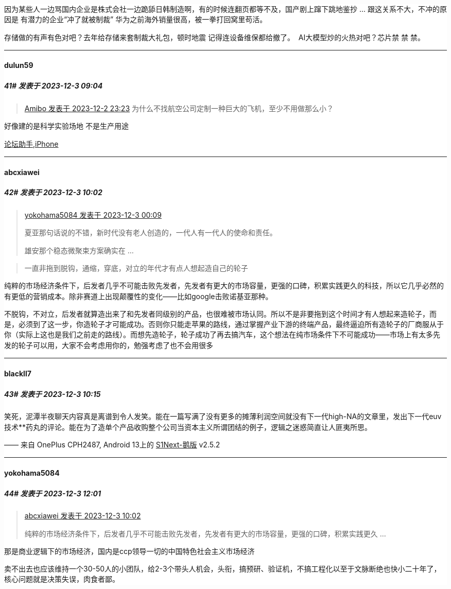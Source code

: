 因为某些人一边骂国内企业是株式会社一边跪舔日韩制造啊，有的时候连翻页都等不及，国产剧上蹿下跳地鉴抄 ...</blockquote>
跟这关系不大，不冲的原因是 有潜力的企业“冲了就被制裁” 华为之前海外销量很高，被一拳打回窝里苟活。

存储做的有声有色对吧？去年给存储来套制裁大礼包，顿时地震 记得连设备维保都给撤了。  AI大模型炒的火热对吧？芯片禁 禁 禁。 

*****

####  dulun59  
##### 41#       发表于 2023-12-3 09:04

<blockquote><a href="httphttps://bbs.saraba1st.com/2b/forum.php?mod=redirect&amp;goto=findpost&amp;pid=63206544&amp;ptid=2162715" target="_blank">Amibo 发表于 2023-12-2 23:23</a>
为什么不找航空公司定制一种巨大的飞机，至少不用做那么小？</blockquote>
好像建的是科学实验场地 不是生产用途

[论坛助手,iPhone](https://bbs.saraba1st.com/2b/forum.php?mod=viewthread&amp;tid=2029836)

*****

####  abcxiawei  
##### 42#       发表于 2023-12-3 10:02

<blockquote><a href="httphttps://bbs.saraba1st.com/2b/forum.php?mod=redirect&amp;goto=findpost&amp;pid=63206902&amp;ptid=2162715" target="_blank">yokohama5084 发表于 2023-12-3 00:09</a>

夏亚那句话说的不错，新时代没有老人创造的，一代人有一代人的使命和责任。

雄安那个稳态微聚束方案确实在 ...</blockquote><blockquote>一直非拖到脱钩，通缩，穿底，对立的年代才有点人想起造自己的轮子</blockquote>纯粹的市场经济条件下，后发者几乎不可能击败先发者，先发者有更大的市场容量，更强的口碑，积累实践更久的科技，所以它几乎必然的有更低的营销成本。除非赛道上出现颠覆性的变化——比如google击败诺基亚那种。

不脱钩，不对立，后发者就算造出来了和先发者同级别的产品，也很难被市场认同。所以不是非要拖到这个时间才有人想起来造轮子，而是，必须到了这一步，你造轮子才可能成功。否则你只能走苹果的路线，通过掌握产业下游的终端产品，最终逼迫所有造轮子的厂商服从于你（实际上这也是我们之前走的路线）。而想先造轮子，轮子成功了再去搞汽车，这个想法在纯市场条件下不可能成功——市场上有太多先发的轮子可以用，大家不会考虑用你的，勉强考虑了也不会用很多

*****

####  blackll7  
##### 43#       发表于 2023-12-3 10:15

笑死，泥潭半夜聊天内容真是离谱到令人发笑。能在一篇写满了没有更多的摊薄利润空间就没有下一代high-NA的文章里，发出下一代euv技术**药丸的评论。能在为了造单个产品收购整个公司当资本主义所谓团结的例子，逻辑之迷惑简直让人匪夷所思。

—— 来自 OnePlus CPH2487, Android 13上的 [S1Next-鹅版](https://github.com/ykrank/S1-Next/releases) v2.5.2

*****

####  yokohama5084  
##### 44#       发表于 2023-12-3 12:01

<blockquote><a href="httphttps://bbs.saraba1st.com/2b/forum.php?mod=redirect&amp;goto=findpost&amp;pid=63208497&amp;ptid=2162715" target="_blank">abcxiawei 发表于 2023-12-3 10:02</a>

纯粹的市场经济条件下，后发者几乎不可能击败先发者，先发者有更大的市场容量，更强的口碑，积累实践更久 ...</blockquote>
那是商业逻辑下的市场经济，国内是ccp领导一切的中国特色社会主义市场经济

卖不出去也应该维持一个30-50人的小团队，给2-3个带头人机会，头衔，搞预研、验证机，不搞工程化以至于文脉断绝也快小二十年了，核心问题就是决策失误，肉食者鄙。
